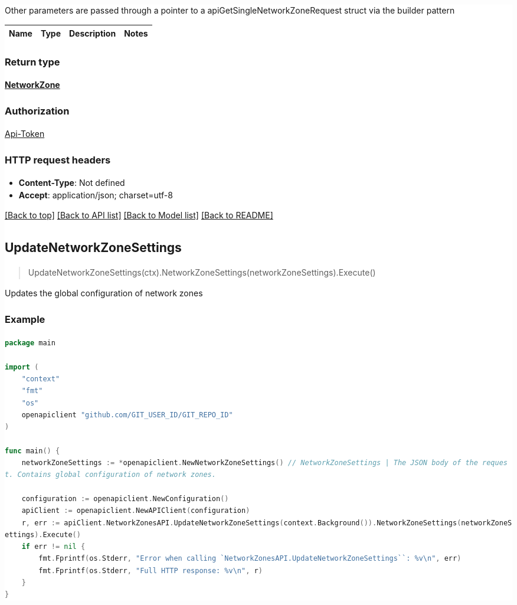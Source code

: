 Other parameters are passed through a pointer to a apiGetSingleNetworkZoneRequest struct via the builder pattern


Name | Type | Description  | Notes
------------- | ------------- | ------------- | -------------


### Return type

[**NetworkZone**](NetworkZone.md)

### Authorization

[Api-Token](../README.md#Api-Token)

### HTTP request headers

- **Content-Type**: Not defined
- **Accept**: application/json; charset=utf-8

[[Back to top]](#) [[Back to API list]](../README.md#documentation-for-api-endpoints)
[[Back to Model list]](../README.md#documentation-for-models)
[[Back to README]](../README.md)


## UpdateNetworkZoneSettings

> UpdateNetworkZoneSettings(ctx).NetworkZoneSettings(networkZoneSettings).Execute()

Updates the global configuration of network zones

### Example

```go
package main

import (
    "context"
    "fmt"
    "os"
    openapiclient "github.com/GIT_USER_ID/GIT_REPO_ID"
)

func main() {
    networkZoneSettings := *openapiclient.NewNetworkZoneSettings() // NetworkZoneSettings | The JSON body of the request. Contains global configuration of network zones.

    configuration := openapiclient.NewConfiguration()
    apiClient := openapiclient.NewAPIClient(configuration)
    r, err := apiClient.NetworkZonesAPI.UpdateNetworkZoneSettings(context.Background()).NetworkZoneSettings(networkZoneSettings).Execute()
    if err != nil {
        fmt.Fprintf(os.Stderr, "Error when calling `NetworkZonesAPI.UpdateNetworkZoneSettings``: %v\n", err)
        fmt.Fprintf(os.Stderr, "Full HTTP response: %v\n", r)
    }
}
```
